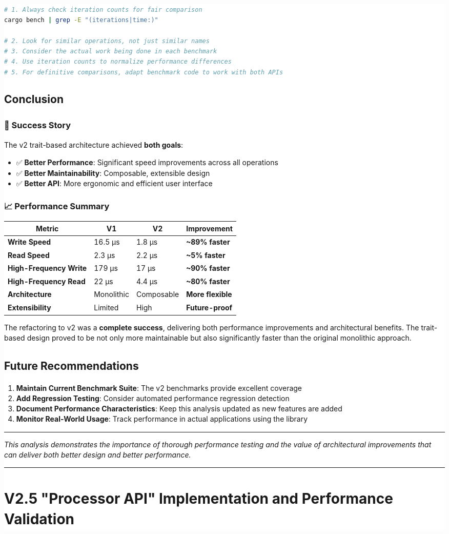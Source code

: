 ```bash
# 1. Always check iteration counts for fair comparison
cargo bench | grep -E "(iterations|time:)"

# 2. Look for similar operations, not just similar names
# 3. Consider the actual work being done in each benchmark
# 4. Use iteration counts to normalize performance differences
# 5. For definitive comparisons, adapt benchmark code to work with both APIs
```

## Conclusion

### 🎉 Success Story

The v2 trait-based architecture achieved **both goals**:
- ✅ **Better Performance**: Significant speed improvements across all operations
- ✅ **Better Maintainability**: Composable, extensible design
- ✅ **Better API**: More ergonomic and efficient user interface

### 📈 Performance Summary

| Metric | V1 | V2 | Improvement |
|--------|----|----|-------------|
| **Write Speed** | 16.5 µs | 1.8 µs | **~89% faster** |
| **Read Speed** | 2.3 µs | 2.2 µs | **~5% faster** |
| **High-Frequency Write** | 179 µs | 17 µs | **~90% faster** |
| **High-Frequency Read** | 22 µs | 4.4 µs | **~80% faster** |
| **Architecture** | Monolithic | Composable | **More flexible** |
| **Extensibility** | Limited | High | **Future-proof** |

The refactoring to v2 was a **complete success**, delivering both performance improvements and architectural benefits. The trait-based design proved to be not only more maintainable but also significantly faster than the original monolithic approach.

## Future Recommendations

1. **Maintain Current Benchmark Suite**: The v2 benchmarks provide excellent coverage
2. **Add Regression Testing**: Consider automated performance regression detection
3. **Document Performance Characteristics**: Keep this analysis updated as new features are added
4. **Monitor Real-World Usage**: Track performance in actual applications using the library

---

*This analysis demonstrates the importance of thorough performance testing and the value of architectural improvements that can deliver both better design and better performance.* 

---

# V2.5 "Processor API" Implementation and Performance Validation
